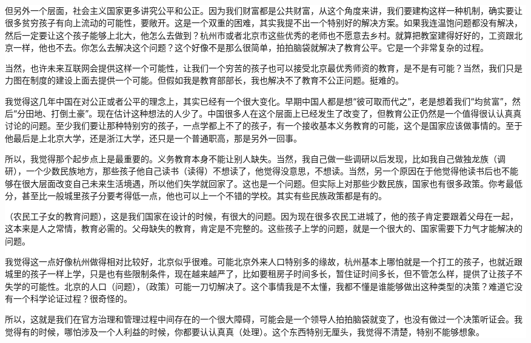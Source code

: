 但另外一个层面，社会主义国家更多讲究公平和公正。因为我们财富都是公共财富，从这个角度来讲，我们要建构这样一种机制，确实要让很多贫穷孩子有向上流动的可能性，要敞开。这是一个双重的困难，其实我提不出一个特别好的解决方案。如果我连温饱问题都没有解决，然后一定要让这个孩子能够上北大，他怎么去做到？杭州市或者北京市这些优秀的老师也不愿意去乡村。就算把教室建得好好的，工资跟北京一样，他也不去。你怎么去解决这个问题？这个好像不是那么很简单，拍拍脑袋就解决了教育公平。它是一个非常复杂的过程。

当然，也许未来互联网会提供这样一个可能性，让我们一个穷苦的孩子也可以接受北京最优秀师资的教育，是不是有可能？当然，我们只是力图在制度的建设上面去提供一个可能。但假如我是教育部部长，我也解决不了教育不公正问题。挺难的。

我觉得这几年中国在对公正或者公平的理念上，其实已经有一个很大变化。早期中国人都是想“彼可取而代之”，老是想着我们“均贫富”，然后“分田地、打倒土豪”。现在估计这种想法的人少了。中国很多人在这个层面上已经发生了改变了，但教育公正仍然是一个值得很认认真真讨论的问题。至少我们要让那种特别穷的孩子，一点学都上不了的孩子，有一个接收基本义务教育的可能，这个是国家应该做事情的。至于他最后是上北京大学，还是浙江大学，还只是一个普通职高，那是另外一回事。

所以，我觉得那个起步点上是最重要的。义务教育本身不能让别人缺失。当然，我自己做一些调研以后发现，比如我自己做独龙族（调研），一个少数民族地方，那些孩子他自己读书（读得）不想读了，他觉得没意思，不想读。当然，另一个原因在于他觉得他读书后也不能够在很大层面改变自己未来生活境遇，所以他们失学就回家了。这也是一个问题。但实际上对那些少数民族，国家也有很多政策。你考最低分，甚至比一般城里孩子分要考得低一点，他也可以上一个不错的学校。其实有些民族政策都是有的。

（农民工子女的教育问题），这是我们国家在设计的时候，有很大的问题。因为现在很多农民工进城了，他的孩子肯定要跟着父母在一起，这本来是人之常情，教育必需的。父母缺失的教育，肯定是不完整的。这些孩子上学的问题，就是一个很大的、国家需要下力气才能解决的问题。

我觉得这一点好像杭州做得相对比较好，北京似乎很难。可能北京外来人口特别多的缘故，杭州基本上哪怕就是一个打工的孩子，也就近跟城里的孩子一样上学，只是也有些限制条件，现在越来越严了，比如要租房子时间多长，暂住证时间多长，但不管怎么样，提供了让孩子不失学的可能性。北京的人口（问题），（政策）可能一刀切解决了。这个事情我是不太懂，我都不懂是谁能够做出这种类型的决策？难道它没有一个科学论证过程？很奇怪的。

所以，这就是我们在官方治理和管理过程中间存在的一个很大障碍，可能会是一个领导人拍拍脑袋就变了，也没有做过一个决策听证会。我觉得有的时候，哪怕涉及一个人利益的时候，你都要认认真真（处理）。这个东西特别无厘头，我觉得不清楚，特别不能够想象。
